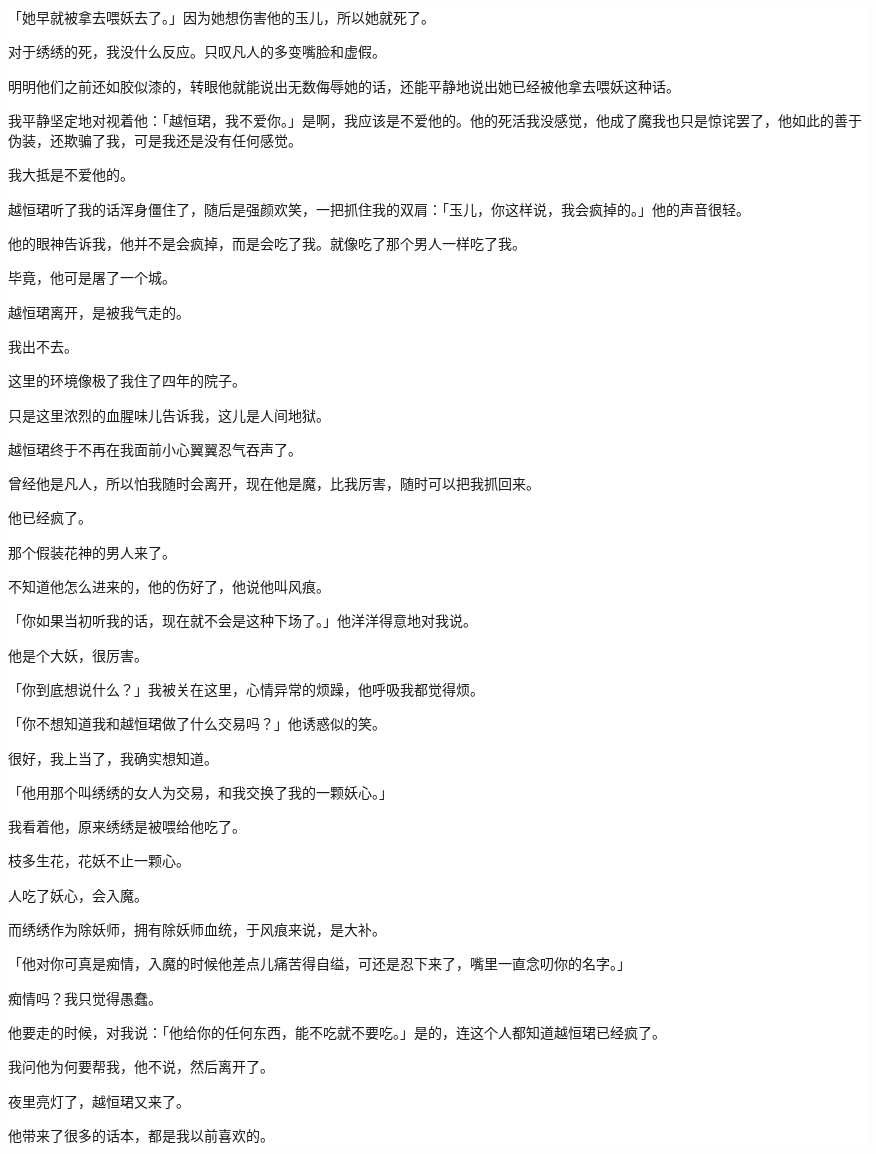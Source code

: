 「她早就被拿去喂妖去了。」因为她想伤害他的玉儿，所以她就死了。

对于绣绣的死，我没什么反应。只叹凡人的多变嘴脸和虚假。

明明他们之前还如胶似漆的，转眼他就能说出无数侮辱她的话，还能平静地说出她已经被他拿去喂妖这种话。

我平静坚定地对视着他：「越恒珺，我不爱你。」是啊，我应该是不爱他的。他的死活我没感觉，他成了魔我也只是惊诧罢了，他如此的善于伪装，还欺骗了我，可是我还是没有任何感觉。

我大抵是不爱他的。

越恒珺听了我的话浑身僵住了，随后是强颜欢笑，一把抓住我的双肩：「玉儿，你这样说，我会疯掉的。」他的声音很轻。

他的眼神告诉我，他并不是会疯掉，而是会吃了我。就像吃了那个男人一样吃了我。

毕竟，他可是屠了一个城。

越恒珺离开，是被我气走的。

我出不去。

这里的环境像极了我住了四年的院子。

只是这里浓烈的血腥味儿告诉我，这儿是人间地狱。

越恒珺终于不再在我面前小心翼翼忍气吞声了。

曾经他是凡人，所以怕我随时会离开，现在他是魔，比我厉害，随时可以把我抓回来。

他已经疯了。

那个假装花神的男人来了。

不知道他怎么进来的，他的伤好了，他说他叫风痕。

「你如果当初听我的话，现在就不会是这种下场了。」他洋洋得意地对我说。

他是个大妖，很厉害。

「你到底想说什么？」我被关在这里，心情异常的烦躁，他呼吸我都觉得烦。

「你不想知道我和越恒珺做了什么交易吗？」他诱惑似的笑。

很好，我上当了，我确实想知道。

「他用那个叫绣绣的女人为交易，和我交换了我的一颗妖心。」

我看着他，原来绣绣是被喂给他吃了。

枝多生花，花妖不止一颗心。

人吃了妖心，会入魔。

而绣绣作为除妖师，拥有除妖师血统，于风痕来说，是大补。

「他对你可真是痴情，入魔的时候他差点儿痛苦得自缢，可还是忍下来了，嘴里一直念叨你的名字。」

痴情吗？我只觉得愚蠢。

他要走的时候，对我说：「他给你的任何东西，能不吃就不要吃。」是的，连这个人都知道越恒珺已经疯了。

我问他为何要帮我，他不说，然后离开了。

夜里亮灯了，越恒珺又来了。

他带来了很多的话本，都是我以前喜欢的。
